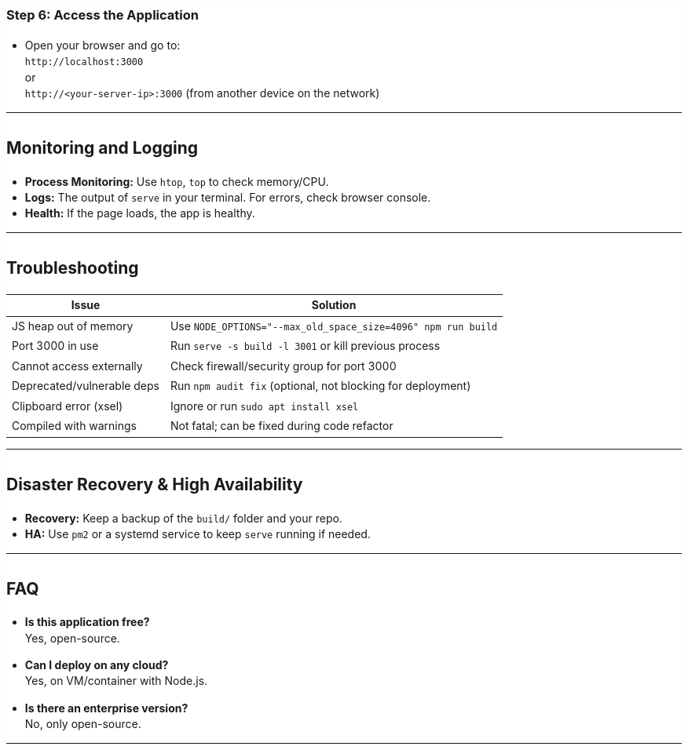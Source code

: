 
### Step 6: Access the Application

- Open your browser and go to:  
  `http://localhost:3000`  
  or  
  `http://<your-server-ip>:3000` (from another device on the network)

---

## Monitoring and Logging

- **Process Monitoring:** Use `htop`, `top` to check memory/CPU.
- **Logs:** The output of `serve` in your terminal. For errors, check browser console.
- **Health:** If the page loads, the app is healthy.

---

## Troubleshooting

| Issue                        | Solution                                                         |
|------------------------------|------------------------------------------------------------------|
| JS heap out of memory        | Use `NODE_OPTIONS="--max_old_space_size=4096" npm run build`     |
| Port 3000 in use             | Run `serve -s build -l 3001` or kill previous process            |
| Cannot access externally     | Check firewall/security group for port 3000                      |
| Deprecated/vulnerable deps   | Run `npm audit fix` (optional, not blocking for deployment)      |
| Clipboard error (xsel)       | Ignore or run `sudo apt install xsel`                            |
| Compiled with warnings       | Not fatal; can be fixed during code refactor                     |

---

## Disaster Recovery & High Availability

- **Recovery:** Keep a backup of the `build/` folder and your repo.
- **HA:** Use `pm2` or a systemd service to keep `serve` running if needed.

---

## FAQ

- **Is this application free?**  
  Yes, open-source.

- **Can I deploy on any cloud?**  
  Yes, on VM/container with Node.js.

- **Is there an enterprise version?**  
  No, only open-source.

---